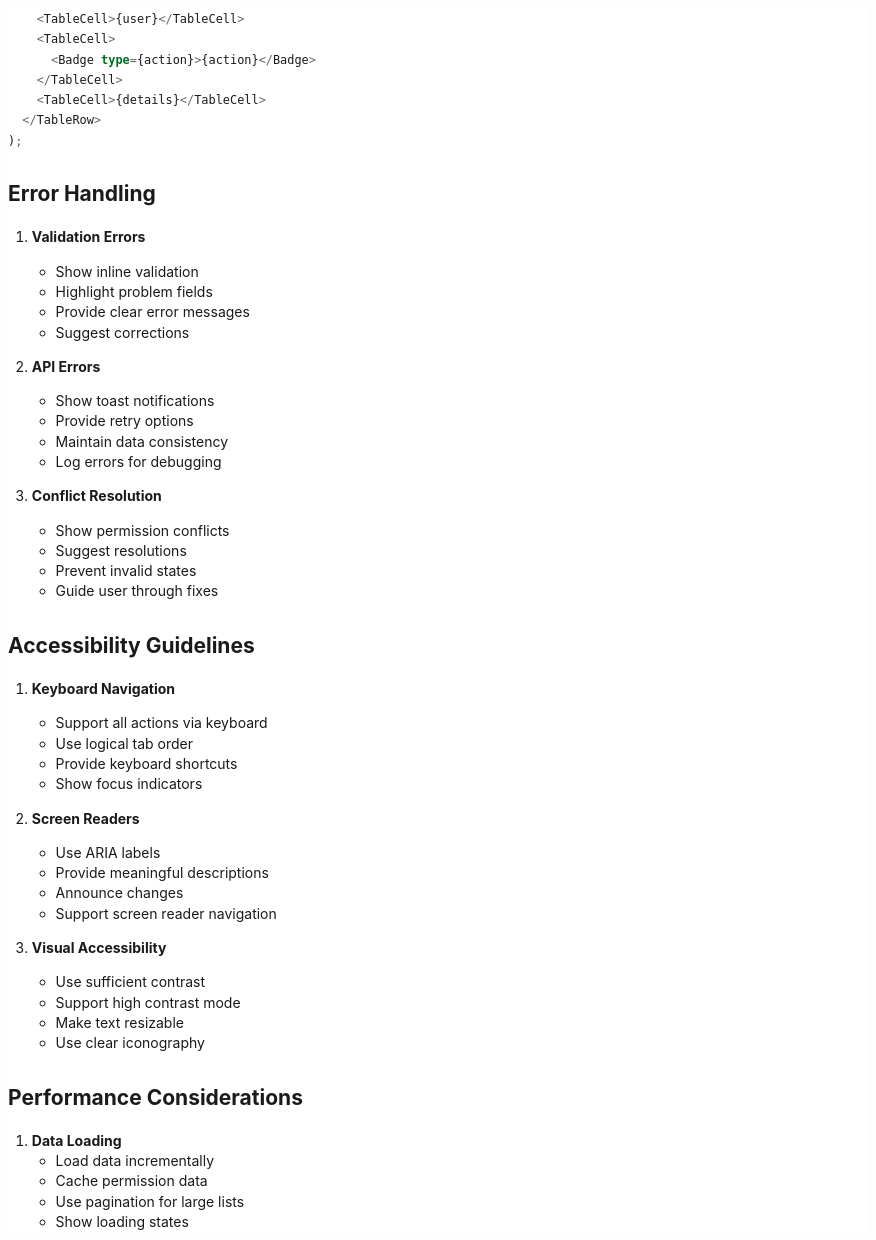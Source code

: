 ```typescript
    <TableCell>{user}</TableCell>
    <TableCell>
      <Badge type={action}>{action}</Badge>
    </TableCell>
    <TableCell>{details}</TableCell>
  </TableRow>
);
```

## Error Handling

1. **Validation Errors**
   - Show inline validation
   - Highlight problem fields
   - Provide clear error messages
   - Suggest corrections

2. **API Errors**
   - Show toast notifications
   - Provide retry options
   - Maintain data consistency
   - Log errors for debugging

3. **Conflict Resolution**
   - Show permission conflicts
   - Suggest resolutions
   - Prevent invalid states
   - Guide user through fixes

## Accessibility Guidelines

1. **Keyboard Navigation**
   - Support all actions via keyboard
   - Use logical tab order
   - Provide keyboard shortcuts
   - Show focus indicators

2. **Screen Readers**
   - Use ARIA labels
   - Provide meaningful descriptions
   - Announce changes
   - Support screen reader navigation

3. **Visual Accessibility**
   - Use sufficient contrast
   - Support high contrast mode
   - Make text resizable
   - Use clear iconography

## Performance Considerations

1. **Data Loading**
   - Load data incrementally
   - Cache permission data
   - Use pagination for large lists
   - Show loading states
